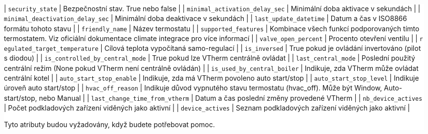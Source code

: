 | ``security_state``                 | Bezpečnostní stav. True nebo false                                                                                     |
| ``minimal_activation_delay_sec``   | Minimální doba aktivace v sekundách                                                                                    |
| ``minimal_deactivation_delay_sec`` | Minimální doba deaktivace v sekundách                                                                                  |
| ``last_update_datetime``           | Datum a čas v ISO8866 formátu tohoto stavu                                                                             |
| ``friendly_name``                  | Název termostatu                                                                                                       |
| ``supported_features``             | Kombinace všech funkcí podporovaných tímto termostatem. Viz oficiální dokumentace climate integrace pro více informací |
| ``valve_open_percent``             | Procento otevření ventilu                                                                                              |
| ``regulated_target_temperature``   | Cílová teplota vypočítaná samo-regulací                                                                                |
| ``is_inversed``                    | True pokud je ovládání invertováno (pilot s diodou)                                                                    |
| ``is_controlled_by_central_mode``  | True pokud lze VTherm centrálně ovládat                                                                                |
| ``last_central_mode``              | Poslední použitý centrální režim (None pokud VTherm není centrálně ovládán)                                            |
| ``is_used_by_central_boiler``      | Indikuje, zda VTherm může ovládat centrální kotel                                                                      |
| ``auto_start_stop_enable``         | Indikuje, zda má VTherm povoleno auto start/stop                                                                       |
| ``auto_start_stop_level``          | Indikuje úroveň auto start/stop                                                                                        |
| ``hvac_off_reason``                | Indikuje důvod vypnutého stavu termostatu (hvac_off). Může být Window, Auto-start/stop, nebo Manual                    |
| ``last_change_time_from_vtherm``   | Datum a čas poslední změny provedené VTherm                                                                            |
| ``nb_device_actives``              | Počet podkladových zařízení viděných jako aktivní                                                                      |
| ``device_actives``                 | Seznam podkladových zařízení viděných jako aktivní                                                                     |


Tyto atributy budou vyžadovány, když budete potřebovat pomoc.
